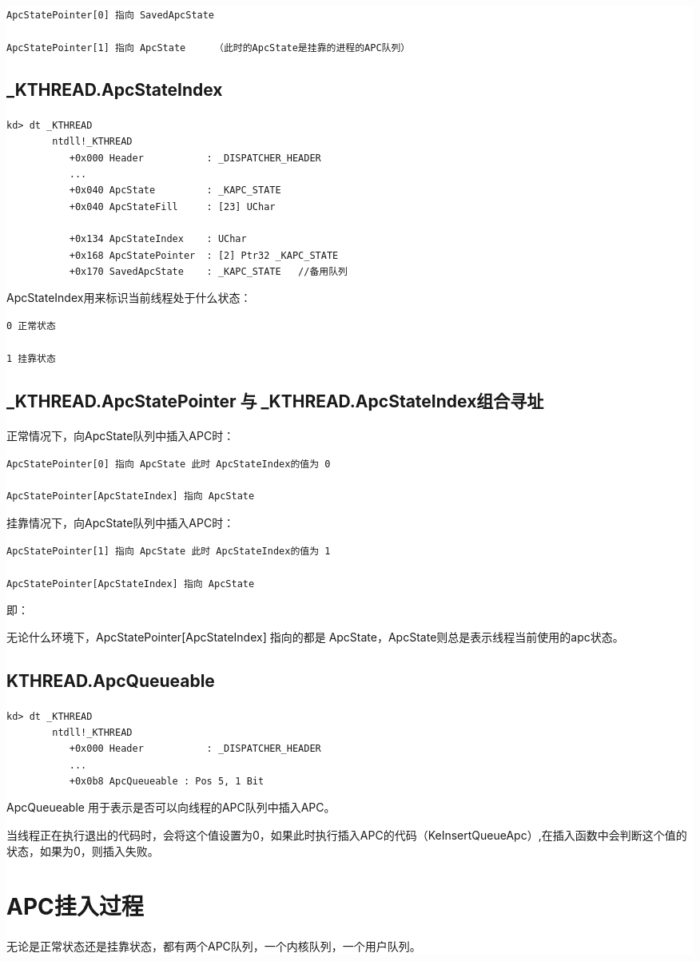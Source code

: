 	ApcStatePointer[0] 指向 SavedApcState

	ApcStatePointer[1] 指向 ApcState     （此时的ApcState是挂靠的进程的APC队列）

## _KTHREAD.ApcStateIndex

	kd> dt _KTHREAD
			ntdll!_KTHREAD
			   +0x000 Header           : _DISPATCHER_HEADER
			   ...
			   +0x040 ApcState         : _KAPC_STATE
			   +0x040 ApcStateFill     : [23] UChar
	           
			   +0x134 ApcStateIndex    : UChar	
			   +0x168 ApcStatePointer  : [2] Ptr32 _KAPC_STATE				   
			   +0x170 SavedApcState    : _KAPC_STATE   //备用队列

ApcStateIndex用来标识当前线程处于什么状态：

	0 正常状态
	
	1 挂靠状态

## _KTHREAD.ApcStatePointer 与 _KTHREAD.ApcStateIndex组合寻址

正常情况下，向ApcState队列中插入APC时：

	ApcStatePointer[0] 指向 ApcState 此时 ApcStateIndex的值为 0
	
	ApcStatePointer[ApcStateIndex] 指向 ApcState

挂靠情况下，向ApcState队列中插入APC时：

	ApcStatePointer[1] 指向 ApcState 此时 ApcStateIndex的值为 1
	
	ApcStatePointer[ApcStateIndex] 指向 ApcState

即：

无论什么环境下，ApcStatePointer[ApcStateIndex] 指向的都是 ApcState，ApcState则总是表示线程当前使用的apc状态。

## KTHREAD.ApcQueueable

	kd> dt _KTHREAD
			ntdll!_KTHREAD
			   +0x000 Header           : _DISPATCHER_HEADER
			   ...
			   +0x0b8 ApcQueueable : Pos 5, 1 Bit

ApcQueueable 用于表示是否可以向线程的APC队列中插入APC。

当线程正在执行退出的代码时，会将这个值设置为0，如果此时执行插入APC的代码（KeInsertQueueApc）,在插入函数中会判断这个值的状态，如果为0，则插入失败。

# APC挂入过程

无论是正常状态还是挂靠状态，都有两个APC队列，一个内核队列，一个用户队列。
